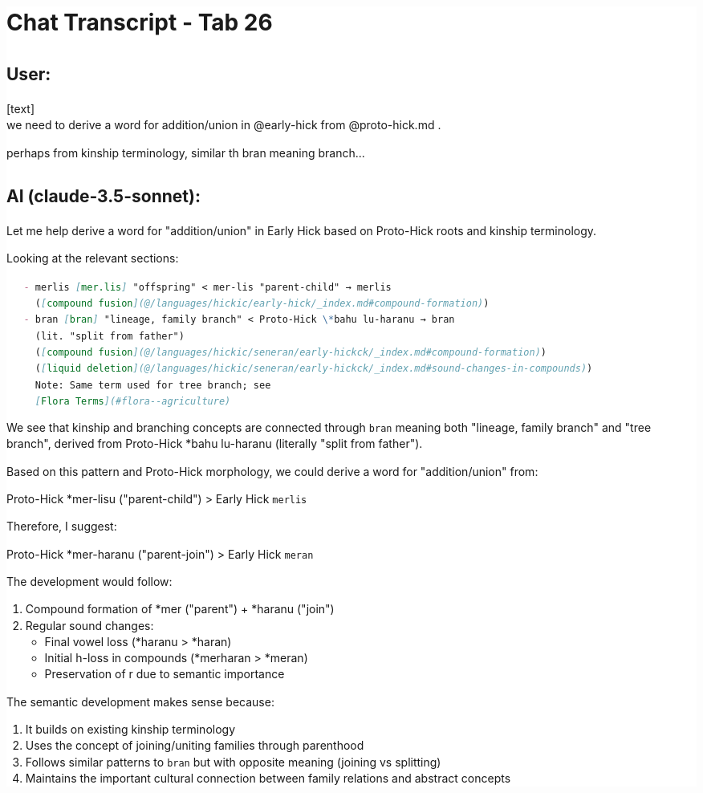 # Chat Transcript - Tab 26

## User:


[text]  
we need to derive a word for addition/union in @early-hick from @proto-hick.md .

perhaps from kinship terminology, similar th bran meaning branch...


## AI (claude-3.5-sonnet):

Let me help derive a word for "addition/union" in Early Hick based on Proto-Hick roots and kinship terminology.

Looking at the relevant sections:


```527:534:site/@/languages/hickic/seneran/early-hick/lexicon.md
   - merlis [mer.lis] "offspring" < mer-lis "parent-child" → merlis
     ([compound fusion](@/languages/hickic/early-hick/_index.md#compound-formation))
   - bran [bran] "lineage, family branch" < Proto-Hick \*bahu lu-haranu → bran
     (lit. "split from father")
     ([compound fusion](@/languages/hickic/seneran/early-hickck/_index.md#compound-formation))
     ([liquid deletion](@/languages/hickic/seneran/early-hickck/_index.md#sound-changes-in-compounds))
     Note: Same term used for tree branch; see
     [Flora Terms](#flora--agriculture)
```


We see that kinship and branching concepts are connected through `bran` meaning both "lineage, family branch" and "tree branch", derived from Proto-Hick *bahu lu-haranu (literally "split from father").


```527:532:site/content/languages/hickic/proto-hick.md

```


Based on this pattern and Proto-Hick morphology, we could derive a word for "addition/union" from:

Proto-Hick *mer-lisu ("parent-child") > Early Hick `merlis`

Therefore, I suggest:

Proto-Hick *mer-haranu ("parent-join") > Early Hick `meran`

The development would follow:
1. Compound formation of *mer ("parent") + *haranu ("join")
2. Regular sound changes:
   - Final vowel loss (*haranu > *haran)
   - Initial h-loss in compounds (*merharan > *meran)
   - Preservation of r due to semantic importance

The semantic development makes sense because:
1. It builds on existing kinship terminology
2. Uses the concept of joining/uniting families through parenthood
3. Follows similar patterns to `bran` but with opposite meaning (joining vs splitting)
4. Maintains the important cultural connection between family relations and abstract concepts
